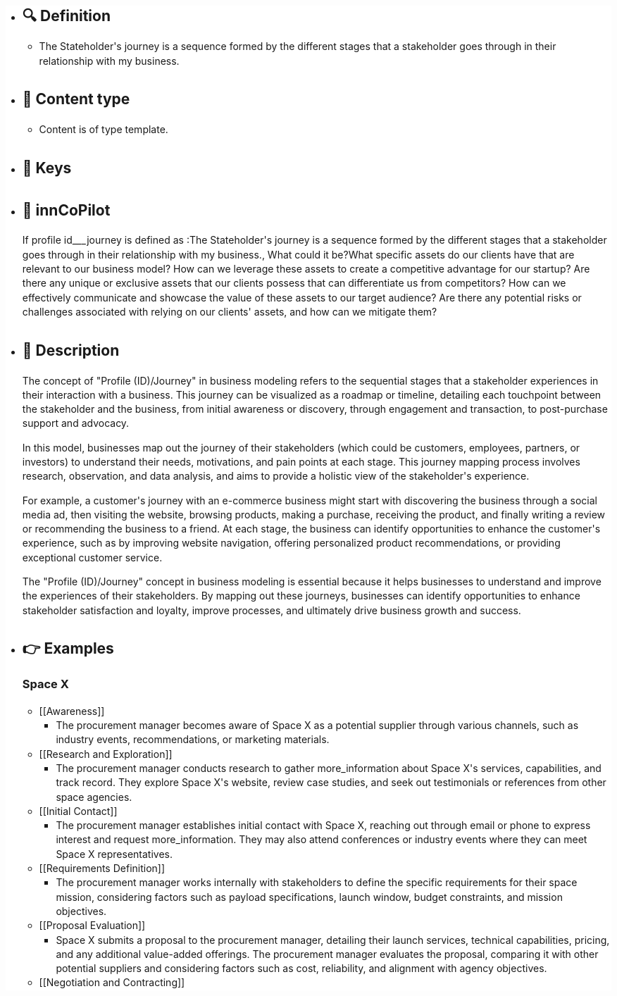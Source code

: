 - ## 🔍 Definition
  - The Stateholder's journey is a sequence formed by the different stages that a stakeholder goes through in their relationship with my business.
- ## 📰 Content type 
  - Content is of type template.
  
- ## 🔑 Keys
  
- ## 🤖 innCoPilot
  If profile id___journey is defined as :The Stateholder's journey is a sequence formed by the different stages that a stakeholder goes through in their relationship with my business., What could it be?What specific assets do our clients have that are relevant to our business model?
  How can we leverage these assets to create a competitive advantage for our startup?
  Are there any unique or exclusive assets that our clients possess that can differentiate us from competitors?
  How can we effectively communicate and showcase the value of these assets to our target audience?
  Are there any potential risks or challenges associated with relying on our clients' assets, and how can we mitigate them?
- ## 📖 Description
  The concept of "Profile (ID)/Journey" in business modeling refers to the sequential stages that a stakeholder experiences in their interaction with a business. This journey can be visualized as a roadmap or timeline, detailing each touchpoint between the stakeholder and the business, from initial awareness or discovery, through engagement and transaction, to post-purchase support and advocacy.
  
  In this model, businesses map out the journey of their stakeholders (which could be customers, employees, partners, or investors) to understand their needs, motivations, and pain points at each stage. This journey mapping process involves research, observation, and data analysis, and aims to provide a holistic view of the stakeholder's experience.
  
  For example, a customer's journey with an e-commerce business might start with discovering the business through a social media ad, then visiting the website, browsing products, making a purchase, receiving the product, and finally writing a review or recommending the business to a friend. At each stage, the business can identify opportunities to enhance the customer's experience, such as by improving website navigation, offering personalized product recommendations, or providing exceptional customer service.
  
  The "Profile (ID)/Journey" concept in business modeling is essential because it helps businesses to understand and improve the experiences of their stakeholders. By mapping out these journeys, businesses can identify opportunities to enhance stakeholder satisfaction and loyalty, improve processes, and ultimately drive business growth and success.
- ## 👉 Examples
  ### Space X
  - [[Awareness]]
    - The procurement manager becomes aware of Space X as a potential supplier through various channels, such as industry events, recommendations, or marketing materials.
  - [[Research and Exploration]]
    - The procurement manager conducts research to gather more_information about Space X's services, capabilities, and track record. They explore Space X's website, review case studies, and seek out testimonials or references from other space agencies.
  - [[Initial Contact]]
    - The procurement manager establishes initial contact with Space X, reaching out through email or phone to express interest and request more_information. They may also attend conferences or industry events where they can meet Space X representatives.
  - [[Requirements Definition]]
    - The procurement manager works internally with stakeholders to define the specific requirements for their space mission, considering factors such as payload specifications, launch window, budget constraints, and mission objectives.
  - [[Proposal Evaluation]]
    - Space X submits a proposal to the procurement manager, detailing their launch services, technical capabilities, pricing, and any additional value-added offerings. The procurement manager evaluates the proposal, comparing it with other potential suppliers and considering factors such as cost, reliability, and alignment with agency objectives.
  - [[Negotiation and Contracting]]